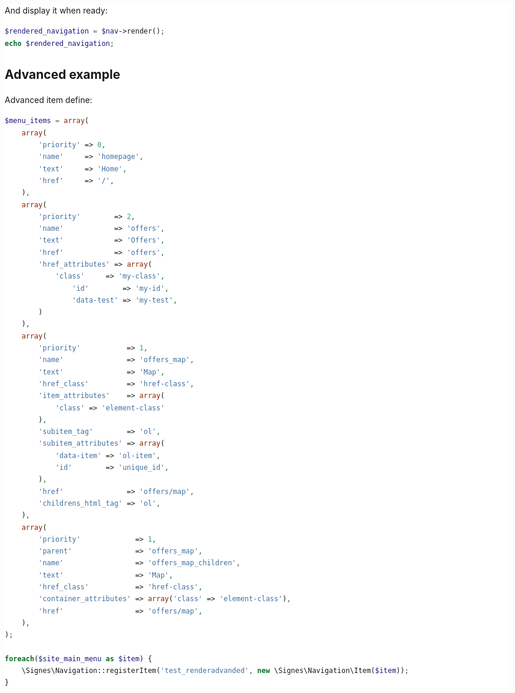 And display it when ready:

```php
$rendered_navigation = $nav->render();
echo $rendered_navigation;
```

## Advanced example

Advanced item define:

```php
$menu_items = array(
	array(
		'priority' => 0,
		'name'     => 'homepage',
		'text'     => 'Home',
		'href'     => '/',
	),
	array(
		'priority'        => 2,
		'name'            => 'offers',
		'text'            => 'Offers',
		'href'            => 'offers',
		'href_attributes' => array(
			'class'     => 'my-class',
				'id'        => 'my-id',
				'data-test' => 'my-test',
		)
	),
	array(
		'priority'           => 1,
		'name'               => 'offers_map',
		'text'               => 'Map',
		'href_class'         => 'href-class',
		'item_attributes'    => array(
			'class' => 'element-class'
		),
		'subitem_tag'        => 'ol',
		'subitem_attributes' => array(
			'data-item' => 'ol-item',
			'id'        => 'unique_id',
		),
		'href'               => 'offers/map',
		'childrens_html_tag' => 'ol',
	),
	array(
		'priority'             => 1,
		'parent'               => 'offers_map',
		'name'                 => 'offers_map_children',
		'text'                 => 'Map',
		'href_class'           => 'href-class',
		'container_attributes' => array('class' => 'element-class'),
		'href'                 => 'offers/map',
	),
);

foreach($site_main_menu as $item) {
	\Signes\Navigation::registerItem('test_renderadvanded', new \Signes\Navigation\Item($item));
}
```

